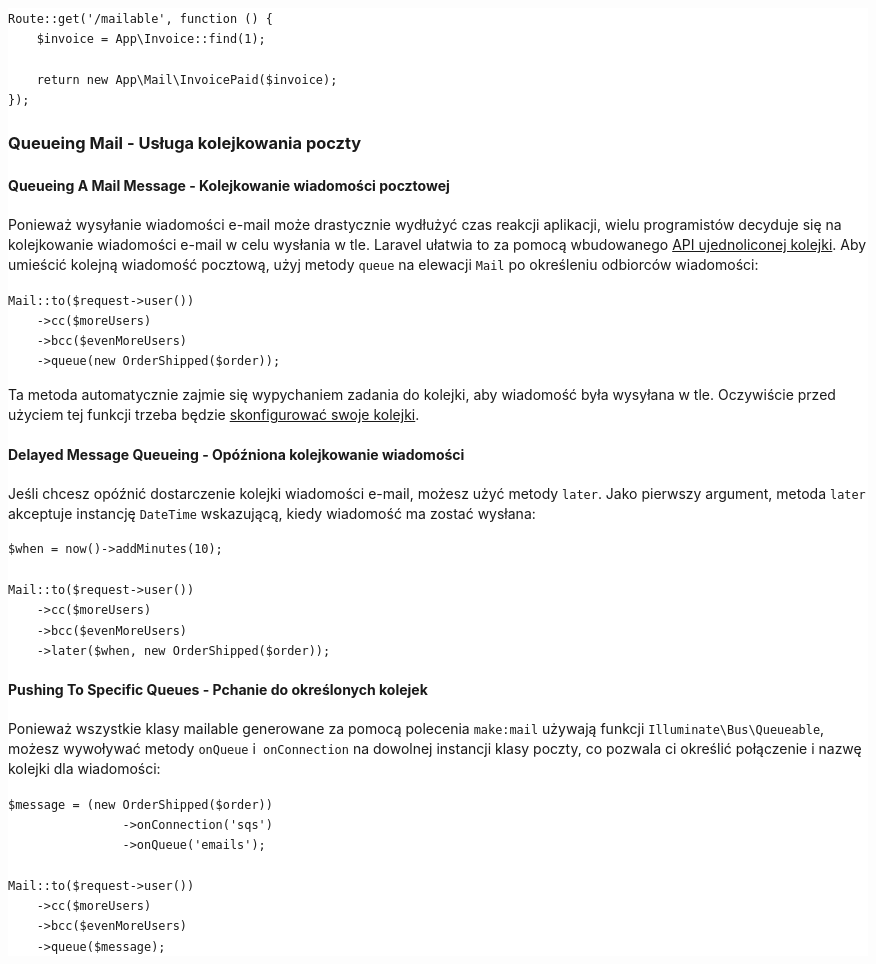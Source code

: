     Route::get('/mailable', function () {
        $invoice = App\Invoice::find(1);

        return new App\Mail\InvoicePaid($invoice);
    });

<a name="queueing-mail"></a>
### Queueing Mail - Usługa kolejkowania poczty

#### Queueing A Mail Message - Kolejkowanie wiadomości pocztowej

Ponieważ wysyłanie wiadomości e-mail może drastycznie wydłużyć czas reakcji aplikacji, wielu programistów decyduje się na kolejkowanie wiadomości e-mail w celu wysłania w tle. Laravel ułatwia to za pomocą wbudowanego [API ujednoliconej kolejki](/docs/{{version}}/queues). Aby umieścić kolejną wiadomość pocztową, użyj metody `queue` na elewacji `Mail` po określeniu odbiorców wiadomości:

    Mail::to($request->user())
        ->cc($moreUsers)
        ->bcc($evenMoreUsers)
        ->queue(new OrderShipped($order));

Ta metoda automatycznie zajmie się wypychaniem zadania do kolejki, aby wiadomość była wysyłana w tle. Oczywiście przed użyciem tej funkcji trzeba będzie [skonfigurować swoje kolejki](/docs/{{version}}/queues).

#### Delayed Message Queueing - Opóźniona kolejkowanie wiadomości

Jeśli chcesz opóźnić dostarczenie kolejki wiadomości e-mail, możesz użyć metody `later`. Jako pierwszy argument, metoda `later` akceptuje instancję `DateTime` wskazującą, kiedy wiadomość ma zostać wysłana:

    $when = now()->addMinutes(10);

    Mail::to($request->user())
        ->cc($moreUsers)
        ->bcc($evenMoreUsers)
        ->later($when, new OrderShipped($order));

#### Pushing To Specific Queues - Pchanie do określonych kolejek

Ponieważ wszystkie klasy mailable generowane za pomocą polecenia `make:mail` używają funkcji `Illuminate\Bus\Queueable`, możesz wywoływać metody `onQueue` i` onConnection` na dowolnej instancji klasy poczty, co pozwala ci określić połączenie i nazwę kolejki dla wiadomości:

    $message = (new OrderShipped($order))
                    ->onConnection('sqs')
                    ->onQueue('emails');

    Mail::to($request->user())
        ->cc($moreUsers)
        ->bcc($evenMoreUsers)
        ->queue($message);
